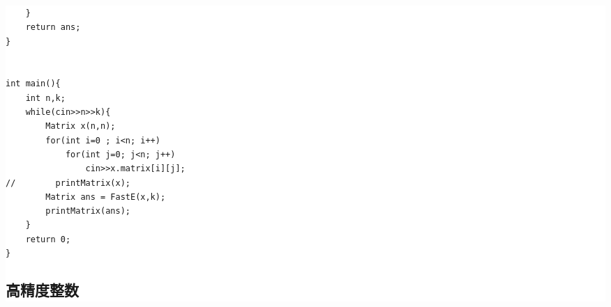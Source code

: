 ```
    }
    return ans;
}
 
 
int main(){
    int n,k;
    while(cin>>n>>k){
        Matrix x(n,n);
        for(int i=0 ; i<n; i++)
            for(int j=0; j<n; j++)
                cin>>x.matrix[i][j];
//        printMatrix(x);
        Matrix ans = FastE(x,k);
        printMatrix(ans);
    }
    return 0;
}
```



## 高精度整数


